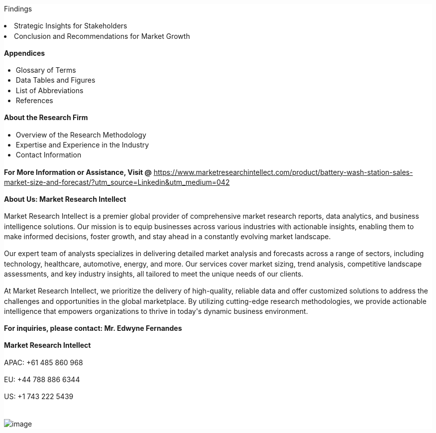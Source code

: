 Findings</li><li>Strategic Insights for Stakeholders</li><li>Conclusion and Recommendations for Market Growth</li></ul><p><strong>Appendices</strong></p><ul><li>Glossary of Terms</li><li>Data Tables and Figures</li><li>List of Abbreviations</li><li>References</li></ul><p><strong>About the Research Firm</strong></p><ul><li>Overview of the Research Methodology</li><li>Expertise and Experience in the Industry</li><li>Contact Information</li></ul></div><div class="article-main__content" data-test-id="publishing-text-block"><p><span class="font-[700]"><strong>For More Information or Assistance, Visit @</strong>&nbsp;<a href="https://www.marketresearchintellect.com/product/battery-wash-station-sales-market-size-and-forecast/?utm_source=Linkedin&utm_medium=042">https://www.marketresearchintellect.com/product/battery-wash-station-sales-market-size-and-forecast/?utm_source=Linkedin&utm_medium=042</a></span></p><p><strong>About Us: Market Research Intellect</strong></p><p>Market Research Intellect is a premier global provider of comprehensive market research reports, data analytics, and business intelligence solutions. Our mission is to equip businesses across various industries with actionable insights, enabling them to make informed decisions, foster growth, and stay ahead in a constantly evolving market landscape.</p><p>Our expert team of analysts specializes in delivering detailed market analysis and forecasts across a range of sectors, including technology, healthcare, automotive, energy, and more. Our services cover market sizing, trend analysis, competitive landscape assessments, and key industry insights, all tailored to meet the unique needs of our clients.</p><p>At Market Research Intellect, we prioritize the delivery of high-quality, reliable data and offer customized solutions to address the challenges and opportunities in the global marketplace. By utilizing cutting-edge research methodologies, we provide actionable intelligence that empowers organizations to thrive in today's dynamic business environment.</p><p><strong>For inquiries, please contact: Mr. Edwyne Fernandes</strong></p><p><strong>Market Research Intellect</strong></p><p>APAC: +61 485 860 968</p><p>EU: +44 788 886 6344</p><p>US: +1 743 222 5439</p></div><div class="article-main__content" data-test-id="publishing-text-block">&nbsp;</div>
![image](https://github.com/user-attachments/assets/45e7a66c-50ba-40d0-a49b-8ebeaeccd534)
